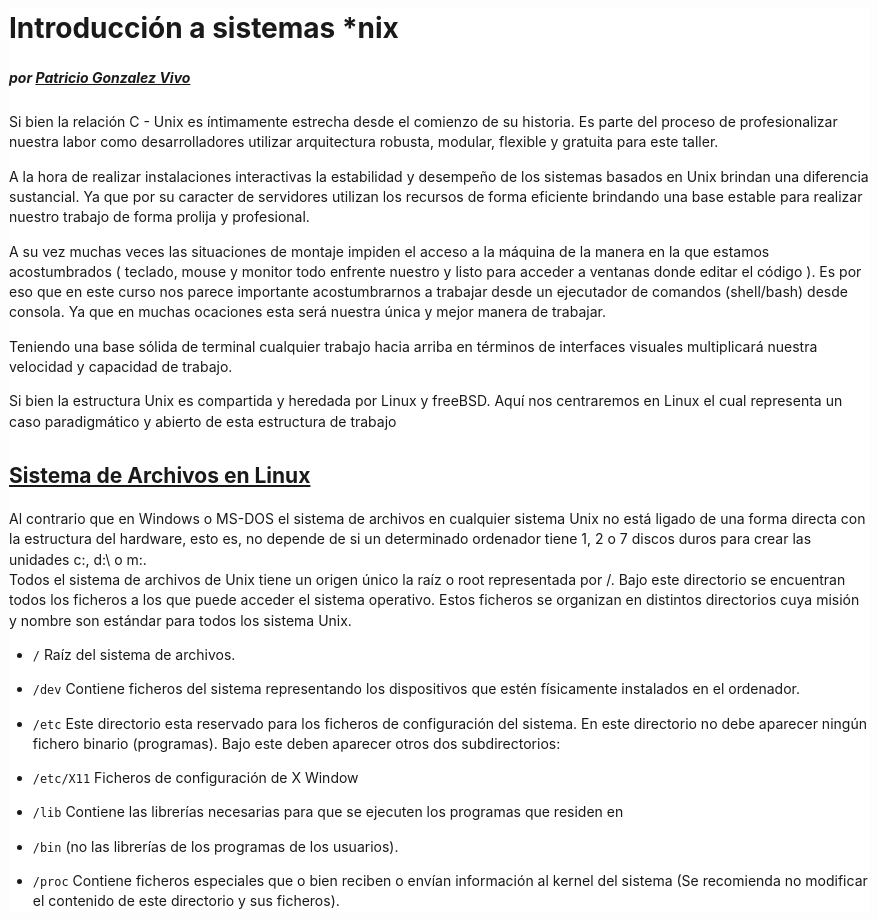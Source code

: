 # Introducción a sistemas *nix
##### por [Patricio Gonzalez Vivo](http://www.patriciogonzalezvivo.com)

Si bien la relación C - Unix es íntimamente estrecha desde el comienzo de su historia. Es parte del proceso de profesionalizar nuestra labor como desarrolladores utilizar arquitectura robusta, modular, flexible y gratuita para este taller.

A la hora de realizar instalaciones interactivas la estabilidad y desempeño de los sistemas basados en Unix brindan una diferencia sustancial. Ya que por su caracter de servidores utilizan los recursos de forma eficiente brindando una base estable para realizar nuestro trabajo de forma prolija y profesional.

A su vez muchas veces las situaciones de montaje impiden el acceso a la máquina de la manera en la que estamos acostumbrados ( teclado, mouse y monitor todo enfrente nuestro y listo para acceder a ventanas donde editar el código ). Es por eso que en este curso nos parece importante acostumbrarnos a trabajar desde un ejecutador de comandos (shell/bash) desde consola. Ya que en muchas ocaciones esta será nuestra única y mejor manera de trabajar.

Teniendo una base sólida de terminal cualquier trabajo hacia arriba en términos de interfaces visuales multiplicará nuestra velocidad y capacidad de trabajo.

Si bien la estructura Unix es compartida y heredada por Linux y freeBSD. Aquí nos centraremos en Linux el cual representa un caso paradigmático y abierto de esta estructura de trabajo


## [Sistema de Archivos en Linux](http://www.google.com/url?q=http%3A%2F%2Fmat21.etsii.upm.es%2Fayudainf%2Faprendainf%2FLinux%2FLinux.pdf&sa=D&sntz=1&usg=AFQjCNFzufCI8vvbExPW9sPQtTP1TmE-Fw)

Al contrario que en Windows o MS-DOS el sistema de archivos en cualquier sistema Unix no está ligado de una forma directa con la estructura del hardware, esto es, no depende de si un determinado ordenador tiene 1, 2 o 7 discos duros para crear las unidades c:\, d:\ o m:\.  
Todos el sistema de archivos de Unix tiene un origen único la raíz o root representada por /. Bajo este directorio se encuentran todos los ficheros a los que puede acceder el sistema operativo. Estos ficheros se organizan en distintos directorios cuya misión y nombre son estándar para todos los sistema Unix. 

- `/`		Raíz del sistema de archivos. 

- `/dev`	 	Contiene ficheros del sistema representando los dispositivos que estén físicamente instalados en el ordenador. 

- `/etc`		Este directorio esta reservado para los ficheros de configuración del sistema. En este 
directorio no debe aparecer ningún fichero binario (programas). Bajo este deben aparecer otros dos subdirectorios:
 
- `/etc/X11`	Ficheros de configuración de X Window

- `/lib` 		Contiene las librerías necesarias para que se ejecuten los programas que residen en

- `/bin` 		(no las librerías de los programas de los usuarios). 

- `/proc`		Contiene ficheros especiales que o bien reciben o envían información al kernel del 
sistema (Se recomienda no modificar el contenido de este directorio y sus ficheros).
